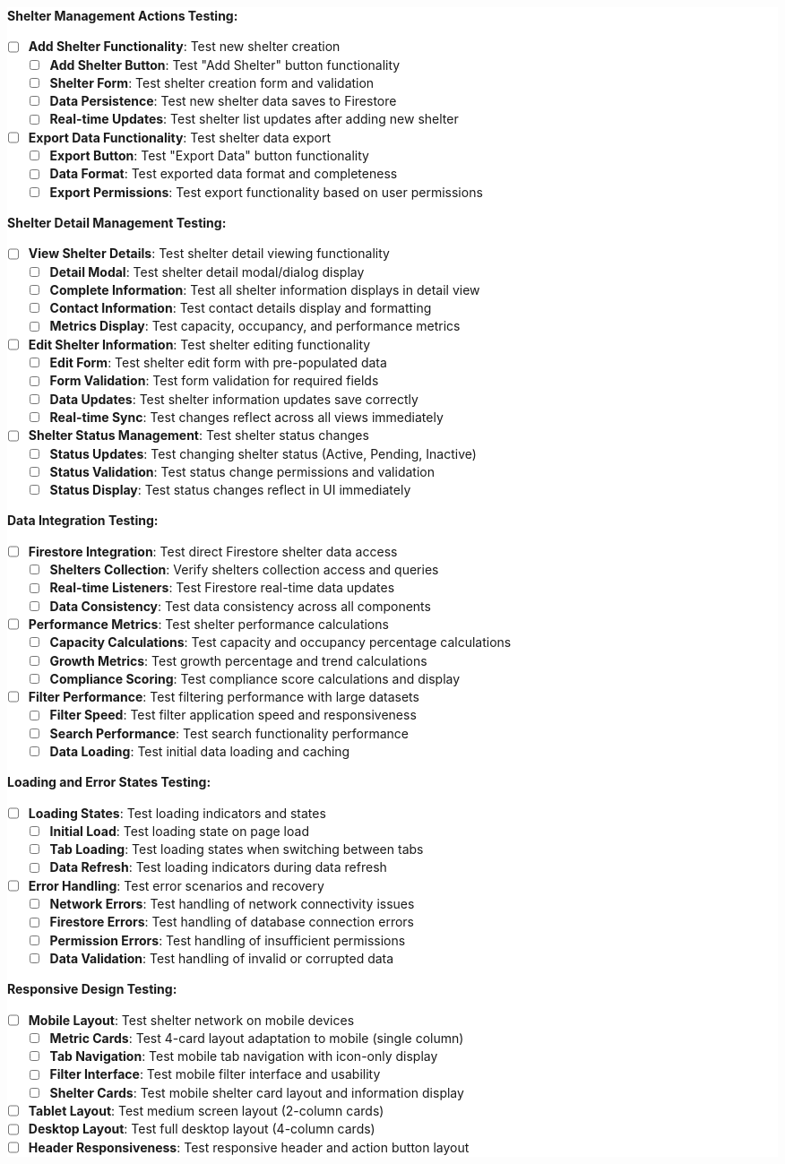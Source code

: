 **Shelter Management Actions Testing:**
- [ ] **Add Shelter Functionality**: Test new shelter creation
  - [ ] **Add Shelter Button**: Test "Add Shelter" button functionality
  - [ ] **Shelter Form**: Test shelter creation form and validation
  - [ ] **Data Persistence**: Test new shelter data saves to Firestore
  - [ ] **Real-time Updates**: Test shelter list updates after adding new shelter
- [ ] **Export Data Functionality**: Test shelter data export
  - [ ] **Export Button**: Test "Export Data" button functionality
  - [ ] **Data Format**: Test exported data format and completeness
  - [ ] **Export Permissions**: Test export functionality based on user permissions

**Shelter Detail Management Testing:**
- [ ] **View Shelter Details**: Test shelter detail viewing functionality
  - [ ] **Detail Modal**: Test shelter detail modal/dialog display
  - [ ] **Complete Information**: Test all shelter information displays in detail view
  - [ ] **Contact Information**: Test contact details display and formatting
  - [ ] **Metrics Display**: Test capacity, occupancy, and performance metrics
- [ ] **Edit Shelter Information**: Test shelter editing functionality
  - [ ] **Edit Form**: Test shelter edit form with pre-populated data
  - [ ] **Form Validation**: Test form validation for required fields
  - [ ] **Data Updates**: Test shelter information updates save correctly
  - [ ] **Real-time Sync**: Test changes reflect across all views immediately
- [ ] **Shelter Status Management**: Test shelter status changes
  - [ ] **Status Updates**: Test changing shelter status (Active, Pending, Inactive)
  - [ ] **Status Validation**: Test status change permissions and validation
  - [ ] **Status Display**: Test status changes reflect in UI immediately

**Data Integration Testing:**
- [ ] **Firestore Integration**: Test direct Firestore shelter data access
  - [ ] **Shelters Collection**: Verify shelters collection access and queries
  - [ ] **Real-time Listeners**: Test Firestore real-time data updates
  - [ ] **Data Consistency**: Test data consistency across all components
- [ ] **Performance Metrics**: Test shelter performance calculations
  - [ ] **Capacity Calculations**: Test capacity and occupancy percentage calculations
  - [ ] **Growth Metrics**: Test growth percentage and trend calculations
  - [ ] **Compliance Scoring**: Test compliance score calculations and display
- [ ] **Filter Performance**: Test filtering performance with large datasets
  - [ ] **Filter Speed**: Test filter application speed and responsiveness
  - [ ] **Search Performance**: Test search functionality performance
  - [ ] **Data Loading**: Test initial data loading and caching

**Loading and Error States Testing:**
- [ ] **Loading States**: Test loading indicators and states
  - [ ] **Initial Load**: Test loading state on page load
  - [ ] **Tab Loading**: Test loading states when switching between tabs
  - [ ] **Data Refresh**: Test loading indicators during data refresh
- [ ] **Error Handling**: Test error scenarios and recovery
  - [ ] **Network Errors**: Test handling of network connectivity issues
  - [ ] **Firestore Errors**: Test handling of database connection errors
  - [ ] **Permission Errors**: Test handling of insufficient permissions
  - [ ] **Data Validation**: Test handling of invalid or corrupted data

**Responsive Design Testing:**
- [ ] **Mobile Layout**: Test shelter network on mobile devices
  - [ ] **Metric Cards**: Test 4-card layout adaptation to mobile (single column)
  - [ ] **Tab Navigation**: Test mobile tab navigation with icon-only display
  - [ ] **Filter Interface**: Test mobile filter interface and usability
  - [ ] **Shelter Cards**: Test mobile shelter card layout and information display
- [ ] **Tablet Layout**: Test medium screen layout (2-column cards)
- [ ] **Desktop Layout**: Test full desktop layout (4-column cards)
- [ ] **Header Responsiveness**: Test responsive header and action button layout
